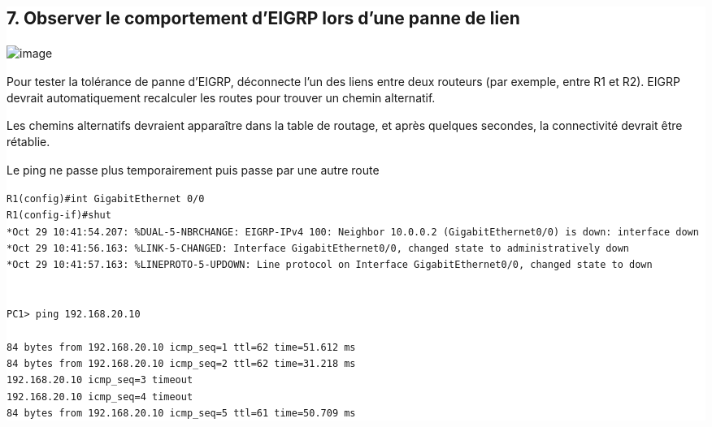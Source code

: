 ## 7. Observer le comportement d’EIGRP lors d’une panne de lien
![image](https://github.com/user-attachments/assets/f8fd173b-3e03-44c9-8369-3278a0129027)

Pour tester la tolérance de panne d’EIGRP, déconnecte l’un des liens entre deux routeurs (par exemple, entre R1 et R2). EIGRP devrait automatiquement recalculer les routes pour trouver un chemin alternatif.

Les chemins alternatifs devraient apparaître dans la table de routage, et après quelques secondes, la connectivité devrait être rétablie.

Le ping ne passe plus temporairement puis passe par une autre route

```
R1(config)#int GigabitEthernet 0/0
R1(config-if)#shut
*Oct 29 10:41:54.207: %DUAL-5-NBRCHANGE: EIGRP-IPv4 100: Neighbor 10.0.0.2 (GigabitEthernet0/0) is down: interface down
*Oct 29 10:41:56.163: %LINK-5-CHANGED: Interface GigabitEthernet0/0, changed state to administratively down
*Oct 29 10:41:57.163: %LINEPROTO-5-UPDOWN: Line protocol on Interface GigabitEthernet0/0, changed state to down


PC1> ping 192.168.20.10

84 bytes from 192.168.20.10 icmp_seq=1 ttl=62 time=51.612 ms
84 bytes from 192.168.20.10 icmp_seq=2 ttl=62 time=31.218 ms
192.168.20.10 icmp_seq=3 timeout
192.168.20.10 icmp_seq=4 timeout
84 bytes from 192.168.20.10 icmp_seq=5 ttl=61 time=50.709 ms
```
